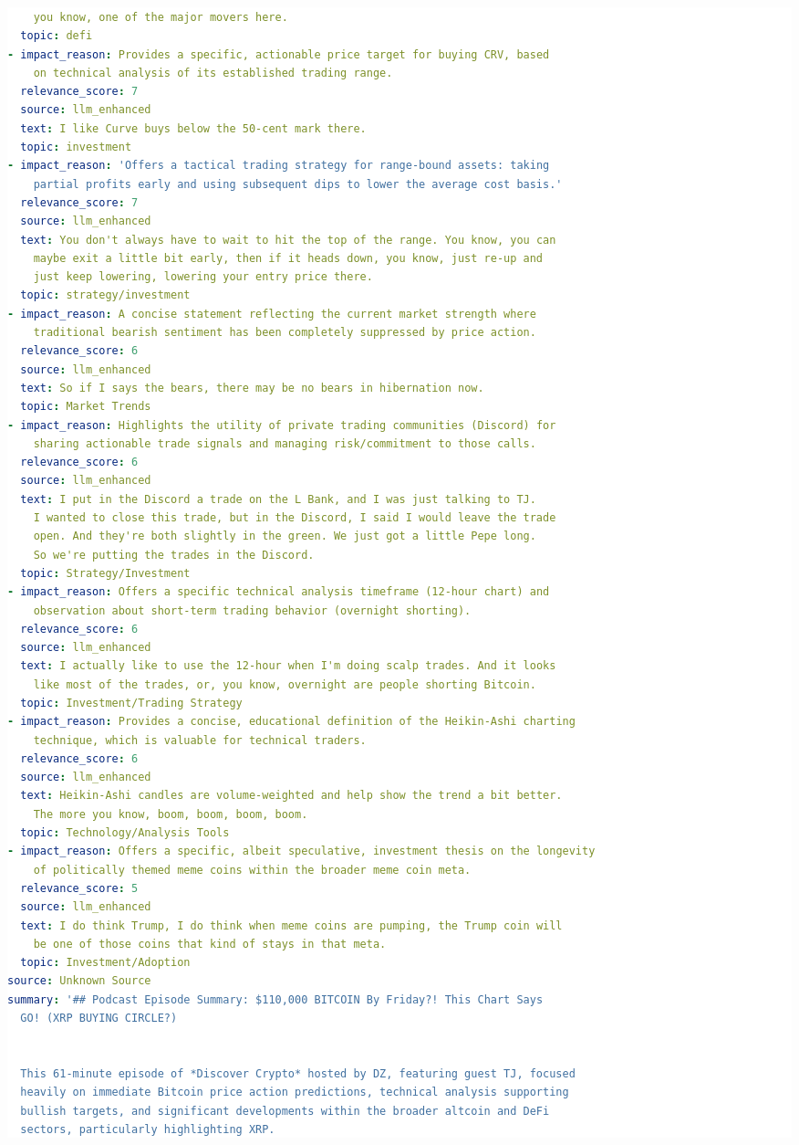 ```yaml
    you know, one of the major movers here.
  topic: defi
- impact_reason: Provides a specific, actionable price target for buying CRV, based
    on technical analysis of its established trading range.
  relevance_score: 7
  source: llm_enhanced
  text: I like Curve buys below the 50-cent mark there.
  topic: investment
- impact_reason: 'Offers a tactical trading strategy for range-bound assets: taking
    partial profits early and using subsequent dips to lower the average cost basis.'
  relevance_score: 7
  source: llm_enhanced
  text: You don't always have to wait to hit the top of the range. You know, you can
    maybe exit a little bit early, then if it heads down, you know, just re-up and
    just keep lowering, lowering your entry price there.
  topic: strategy/investment
- impact_reason: A concise statement reflecting the current market strength where
    traditional bearish sentiment has been completely suppressed by price action.
  relevance_score: 6
  source: llm_enhanced
  text: So if I says the bears, there may be no bears in hibernation now.
  topic: Market Trends
- impact_reason: Highlights the utility of private trading communities (Discord) for
    sharing actionable trade signals and managing risk/commitment to those calls.
  relevance_score: 6
  source: llm_enhanced
  text: I put in the Discord a trade on the L Bank, and I was just talking to TJ.
    I wanted to close this trade, but in the Discord, I said I would leave the trade
    open. And they're both slightly in the green. We just got a little Pepe long.
    So we're putting the trades in the Discord.
  topic: Strategy/Investment
- impact_reason: Offers a specific technical analysis timeframe (12-hour chart) and
    observation about short-term trading behavior (overnight shorting).
  relevance_score: 6
  source: llm_enhanced
  text: I actually like to use the 12-hour when I'm doing scalp trades. And it looks
    like most of the trades, or, you know, overnight are people shorting Bitcoin.
  topic: Investment/Trading Strategy
- impact_reason: Provides a concise, educational definition of the Heikin-Ashi charting
    technique, which is valuable for technical traders.
  relevance_score: 6
  source: llm_enhanced
  text: Heikin-Ashi candles are volume-weighted and help show the trend a bit better.
    The more you know, boom, boom, boom, boom.
  topic: Technology/Analysis Tools
- impact_reason: Offers a specific, albeit speculative, investment thesis on the longevity
    of politically themed meme coins within the broader meme coin meta.
  relevance_score: 5
  source: llm_enhanced
  text: I do think Trump, I do think when meme coins are pumping, the Trump coin will
    be one of those coins that kind of stays in that meta.
  topic: Investment/Adoption
source: Unknown Source
summary: '## Podcast Episode Summary: $110,000 BITCOIN By Friday?! This Chart Says
  GO! (XRP BUYING CIRCLE?)


  This 61-minute episode of *Discover Crypto* hosted by DZ, featuring guest TJ, focused
  heavily on immediate Bitcoin price action predictions, technical analysis supporting
  bullish targets, and significant developments within the broader altcoin and DeFi
  sectors, particularly highlighting XRP.


```